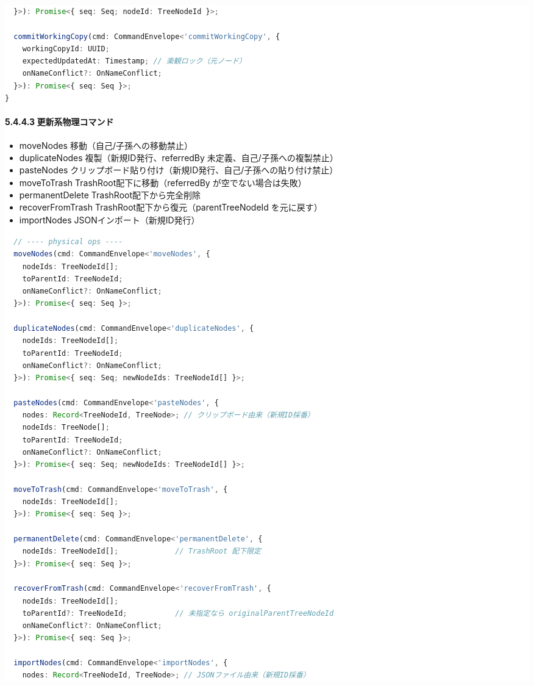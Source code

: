 ```ts
  }>): Promise<{ seq: Seq; nodeId: TreeNodeId }>;

  commitWorkingCopy(cmd: CommandEnvelope<'commitWorkingCopy', {
    workingCopyId: UUID;
    expectedUpdatedAt: Timestamp; // 楽観ロック（元ノード）
    onNameConflict?: OnNameConflict;
  }>): Promise<{ seq: Seq }>;
}
```

#### 5.4.4.3 更新系物理コマンド

* moveNodes
  移動（自己/子孫への移動禁止）
* duplicateNodes
  複製（新規ID発行、referredBy 未定義、自己/子孫への複製禁止）
* pasteNodes
  クリップボード貼り付け（新規ID発行、自己/子孫への貼り付け禁止）
* moveToTrash
  TrashRoot配下に移動（referredBy が空でない場合は失敗）
* permanentDelete
  TrashRoot配下から完全削除
* recoverFromTrash
  TrashRoot配下から復元（parentTreeNodeId を元に戻す）
* importNodes
  JSONインポート（新規ID発行）

```ts
  // ---- physical ops ----
  moveNodes(cmd: CommandEnvelope<'moveNodes', {
    nodeIds: TreeNodeId[];
    toParentId: TreeNodeId;
    onNameConflict?: OnNameConflict;
  }>): Promise<{ seq: Seq }>;

  duplicateNodes(cmd: CommandEnvelope<'duplicateNodes', {
    nodeIds: TreeNodeId[];
    toParentId: TreeNodeId;
    onNameConflict?: OnNameConflict;
  }>): Promise<{ seq: Seq; newNodeIds: TreeNodeId[] }>;

  pasteNodes(cmd: CommandEnvelope<'pasteNodes', {
    nodes: Record<TreeNodeId, TreeNode>; // クリップボード由来（新規ID採番）
    nodeIds: TreeNode[];
    toParentId: TreeNodeId;
    onNameConflict?: OnNameConflict;
  }>): Promise<{ seq: Seq; newNodeIds: TreeNodeId[] }>;

  moveToTrash(cmd: CommandEnvelope<'moveToTrash', {
    nodeIds: TreeNodeId[];
  }>): Promise<{ seq: Seq }>;

  permanentDelete(cmd: CommandEnvelope<'permanentDelete', {
    nodeIds: TreeNodeId[];             // TrashRoot 配下限定
  }>): Promise<{ seq: Seq }>;

  recoverFromTrash(cmd: CommandEnvelope<'recoverFromTrash', {
    nodeIds: TreeNodeId[];
    toParentId?: TreeNodeId;           // 未指定なら originalParentTreeNodeId
    onNameConflict?: OnNameConflict;
  }>): Promise<{ seq: Seq }>;

  importNodes(cmd: CommandEnvelope<'importNodes', {
    nodes: Record<TreeNodeId, TreeNode>; // JSONファイル由来（新規ID採番）
```